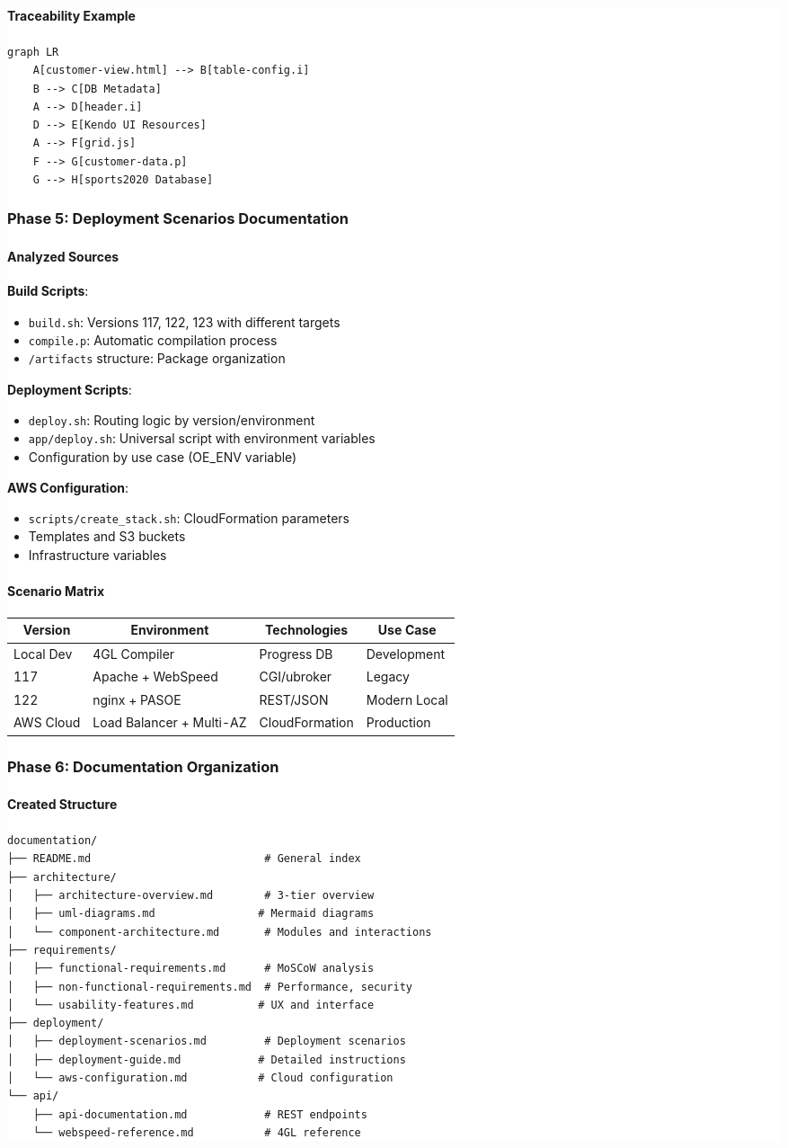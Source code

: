 #### Traceability Example

```mermaid
graph LR
    A[customer-view.html] --> B[table-config.i]
    B --> C[DB Metadata]
    A --> D[header.i]
    D --> E[Kendo UI Resources]
    A --> F[grid.js]
    F --> G[customer-data.p]
    G --> H[sports2020 Database]
```

### Phase 5: Deployment Scenarios Documentation

#### Analyzed Sources

**Build Scripts**:
- `build.sh`: Versions 117, 122, 123 with different targets
- `compile.p`: Automatic compilation process
- `/artifacts` structure: Package organization

**Deployment Scripts**:
- `deploy.sh`: Routing logic by version/environment
- `app/deploy.sh`: Universal script with environment variables
- Configuration by use case (OE_ENV variable)

**AWS Configuration**:
- `scripts/create_stack.sh`: CloudFormation parameters
- Templates and S3 buckets
- Infrastructure variables

#### Scenario Matrix

| Version | Environment | Technologies | Use Case |
|---------|-------------|--------------|----------|
| Local Dev | 4GL Compiler | Progress DB | Development |
| 117 | Apache + WebSpeed | CGI/ubroker | Legacy |
| 122 | nginx + PASOE | REST/JSON | Modern Local |
| AWS Cloud | Load Balancer + Multi-AZ | CloudFormation | Production |

### Phase 6: Documentation Organization

#### Created Structure

```
documentation/
├── README.md                           # General index
├── architecture/
│   ├── architecture-overview.md        # 3-tier overview
│   ├── uml-diagrams.md                # Mermaid diagrams
│   └── component-architecture.md       # Modules and interactions
├── requirements/
│   ├── functional-requirements.md      # MoSCoW analysis
│   ├── non-functional-requirements.md  # Performance, security
│   └── usability-features.md          # UX and interface
├── deployment/
│   ├── deployment-scenarios.md         # Deployment scenarios
│   ├── deployment-guide.md            # Detailed instructions
│   └── aws-configuration.md           # Cloud configuration
└── api/
    ├── api-documentation.md            # REST endpoints
    └── webspeed-reference.md           # 4GL reference
```